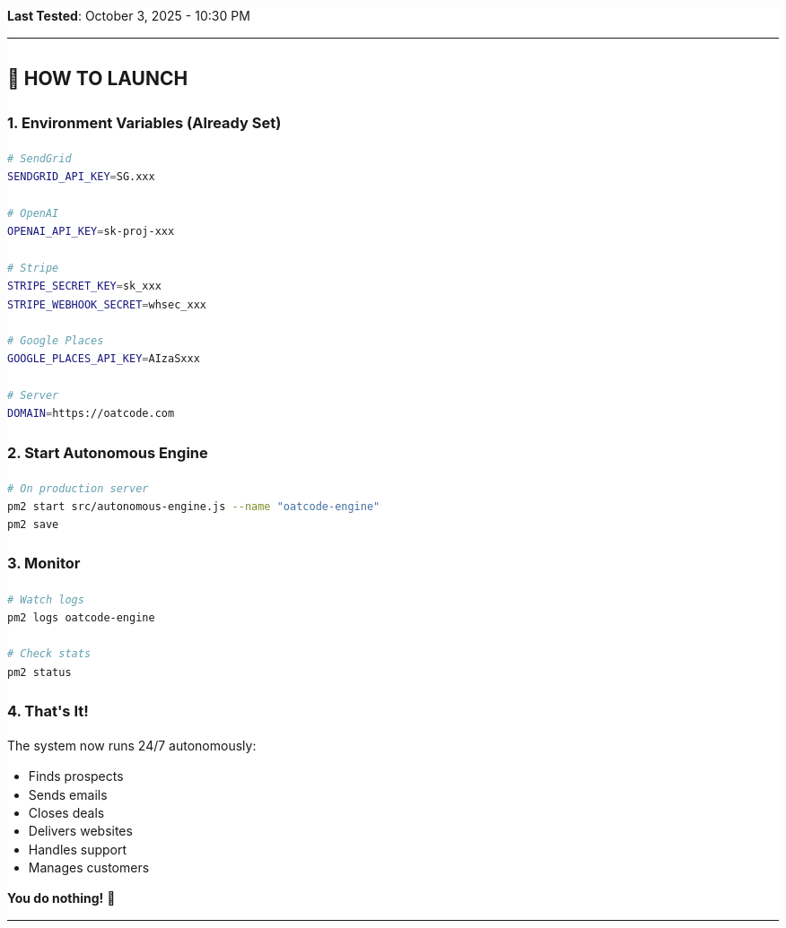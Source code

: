 **Last Tested**: October 3, 2025 - 10:30 PM

---

## 🚀 HOW TO LAUNCH

### 1. Environment Variables (Already Set)
```bash
# SendGrid
SENDGRID_API_KEY=SG.xxx

# OpenAI
OPENAI_API_KEY=sk-proj-xxx

# Stripe
STRIPE_SECRET_KEY=sk_xxx
STRIPE_WEBHOOK_SECRET=whsec_xxx

# Google Places
GOOGLE_PLACES_API_KEY=AIzaSxxx

# Server
DOMAIN=https://oatcode.com
```

### 2. Start Autonomous Engine
```bash
# On production server
pm2 start src/autonomous-engine.js --name "oatcode-engine"
pm2 save
```

### 3. Monitor
```bash
# Watch logs
pm2 logs oatcode-engine

# Check stats
pm2 status
```

### 4. That's It!
The system now runs 24/7 autonomously:
- Finds prospects
- Sends emails
- Closes deals
- Delivers websites
- Handles support
- Manages customers

**You do nothing!** 🎉

---